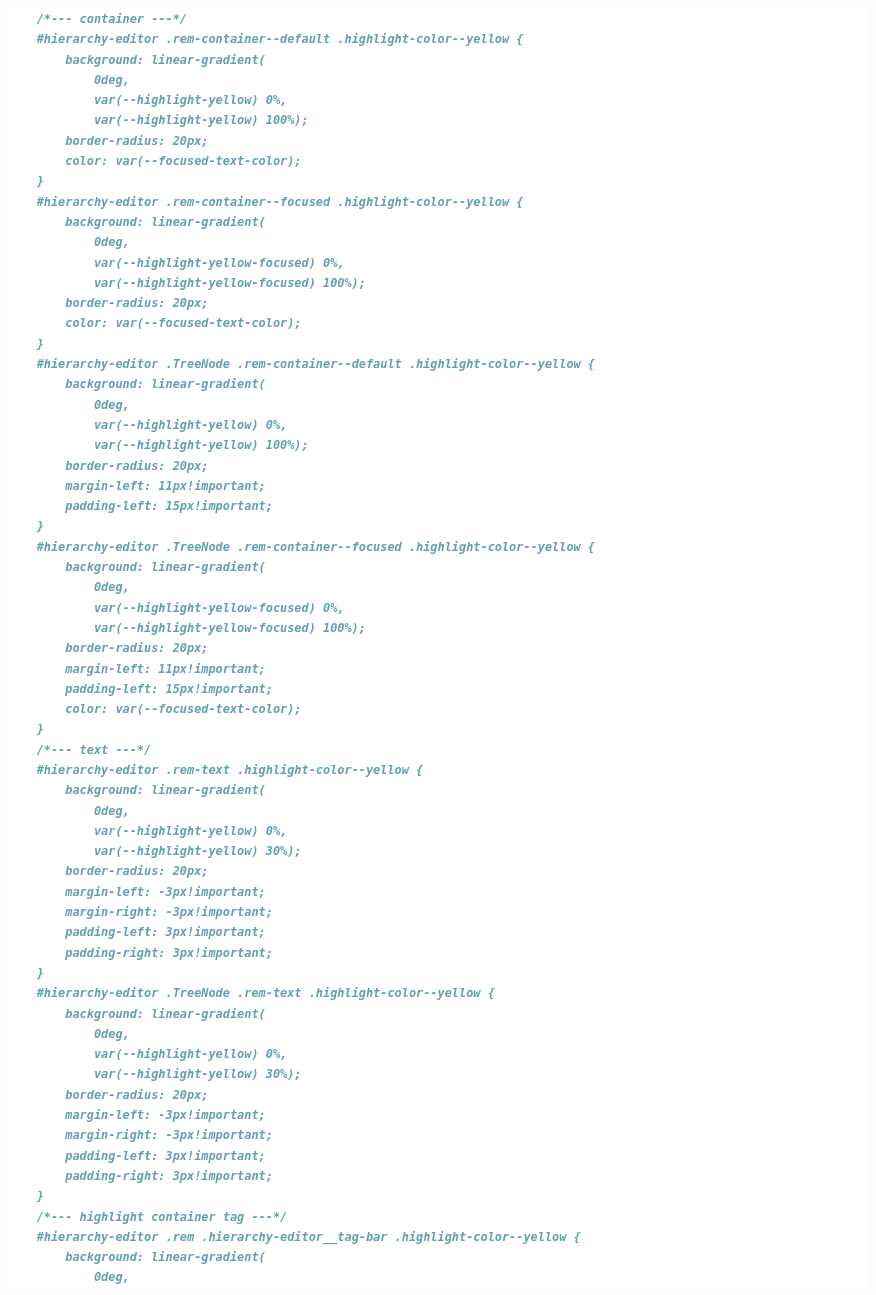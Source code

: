 ```markdown
    /*--- container ---*/
    #hierarchy-editor .rem-container--default .highlight-color--yellow {
        background: linear-gradient(
            0deg, 
            var(--highlight-yellow) 0%,
            var(--highlight-yellow) 100%); 
        border-radius: 20px;
        color: var(--focused-text-color);
    }
    #hierarchy-editor .rem-container--focused .highlight-color--yellow {
        background: linear-gradient(
            0deg, 
            var(--highlight-yellow-focused) 0%,
            var(--highlight-yellow-focused) 100%);
        border-radius: 20px;
        color: var(--focused-text-color);
    }
    #hierarchy-editor .TreeNode .rem-container--default .highlight-color--yellow {
        background: linear-gradient(
            0deg, 
            var(--highlight-yellow) 0%,
            var(--highlight-yellow) 100%);
        border-radius: 20px;
        margin-left: 11px!important;
        padding-left: 15px!important;
    }
    #hierarchy-editor .TreeNode .rem-container--focused .highlight-color--yellow {
        background: linear-gradient(
            0deg, 
            var(--highlight-yellow-focused) 0%,
            var(--highlight-yellow-focused) 100%);
        border-radius: 20px;
        margin-left: 11px!important;
        padding-left: 15px!important;
        color: var(--focused-text-color);
    }
    /*--- text ---*/
    #hierarchy-editor .rem-text .highlight-color--yellow {
        background: linear-gradient(
            0deg, 
            var(--highlight-yellow) 0%,
            var(--highlight-yellow) 30%);
        border-radius: 20px;
        margin-left: -3px!important;
        margin-right: -3px!important;
        padding-left: 3px!important;
        padding-right: 3px!important;
    }
    #hierarchy-editor .TreeNode .rem-text .highlight-color--yellow {
        background: linear-gradient(
            0deg, 
            var(--highlight-yellow) 0%,
            var(--highlight-yellow) 30%);
        border-radius: 20px;
        margin-left: -3px!important;
        margin-right: -3px!important;
        padding-left: 3px!important;
        padding-right: 3px!important;
    }
    /*--- highlight container tag ---*/
    #hierarchy-editor .rem .hierarchy-editor__tag-bar .highlight-color--yellow {
        background: linear-gradient(
            0deg, 
```